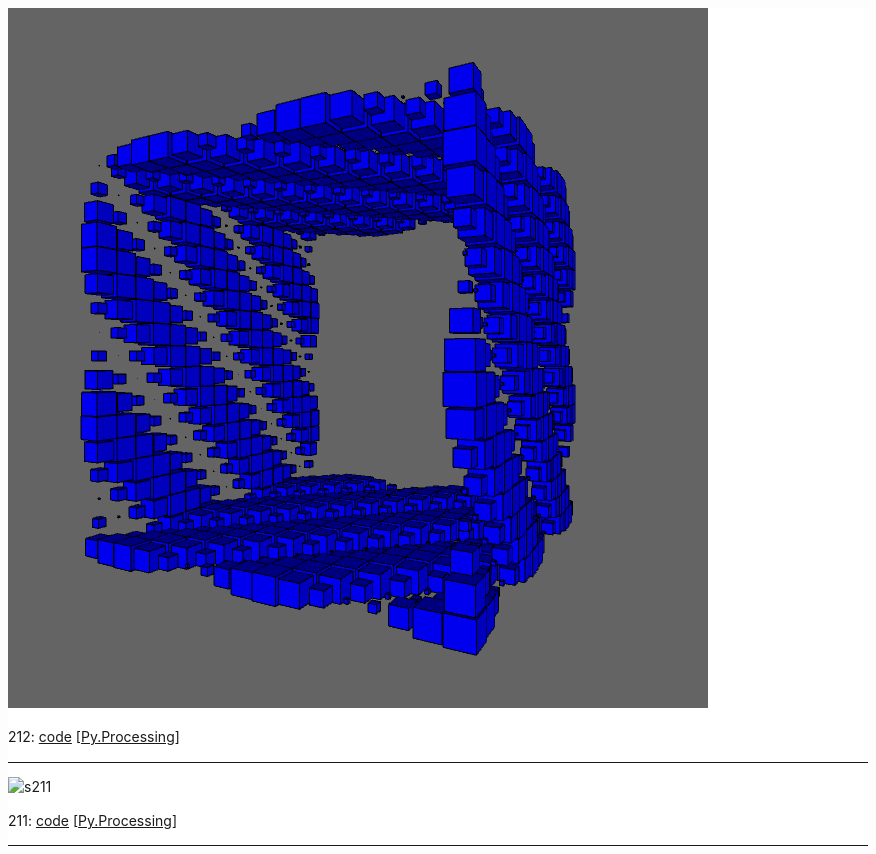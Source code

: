 ![s212](2018/s212/s212.gif)

212: [code](https://github.com/villares/sketch-a-day/tree/master/2018/s211) [[Py.Processing](https://villares.github.io/como-instalar-o-processing-modo-python/index-EN)]

---

![s211](2018/s211/s211.gif)

211: [code](https://github.com/villares/sketch-a-day/tree/master/2018/s211) [[Py.Processing](https://villares.github.io/como-instalar-o-processing-modo-python/index-EN)]

---
